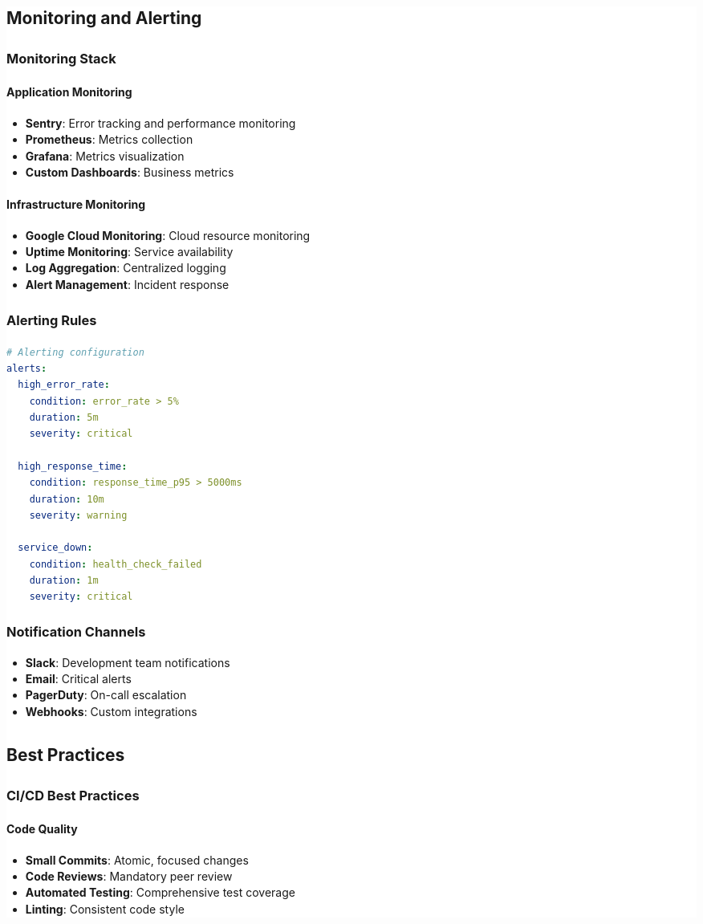 ## Monitoring and Alerting

### Monitoring Stack

#### Application Monitoring
- **Sentry**: Error tracking and performance monitoring
- **Prometheus**: Metrics collection
- **Grafana**: Metrics visualization
- **Custom Dashboards**: Business metrics

#### Infrastructure Monitoring
- **Google Cloud Monitoring**: Cloud resource monitoring
- **Uptime Monitoring**: Service availability
- **Log Aggregation**: Centralized logging
- **Alert Management**: Incident response

### Alerting Rules

```yaml
# Alerting configuration
alerts:
  high_error_rate:
    condition: error_rate > 5%
    duration: 5m
    severity: critical
    
  high_response_time:
    condition: response_time_p95 > 5000ms
    duration: 10m
    severity: warning
    
  service_down:
    condition: health_check_failed
    duration: 1m
    severity: critical
```

### Notification Channels

- **Slack**: Development team notifications
- **Email**: Critical alerts
- **PagerDuty**: On-call escalation
- **Webhooks**: Custom integrations

## Best Practices

### CI/CD Best Practices

#### Code Quality
- **Small Commits**: Atomic, focused changes
- **Code Reviews**: Mandatory peer review
- **Automated Testing**: Comprehensive test coverage
- **Linting**: Consistent code style
